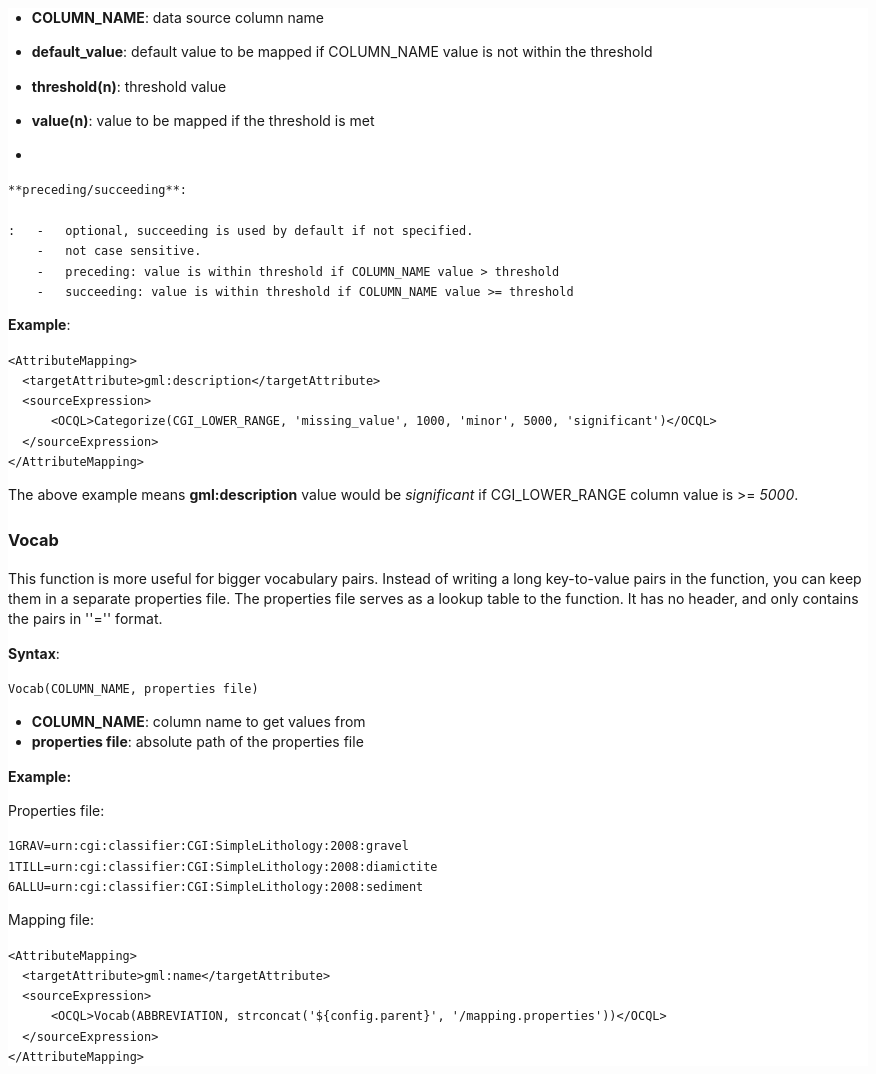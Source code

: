 -   **COLUMN_NAME**: data source column name

-   **default_value**: default value to be mapped if COLUMN_NAME value is not within the threshold

-   **threshold(n)**: threshold value

-   **value(n)**: value to be mapped if the threshold is met

-   

    **preceding/succeeding**:

    :   -   optional, succeeding is used by default if not specified.
        -   not case sensitive.
        -   preceding: value is within threshold if COLUMN_NAME value > threshold
        -   succeeding: value is within threshold if COLUMN_NAME value >= threshold

**Example**:

    <AttributeMapping>
      <targetAttribute>gml:description</targetAttribute>
      <sourceExpression>
          <OCQL>Categorize(CGI_LOWER_RANGE, 'missing_value', 1000, 'minor', 5000, 'significant')</OCQL>
      </sourceExpression>
    </AttributeMapping>

The above example means **gml:description** value would be *significant* if CGI_LOWER_RANGE column value is >= *5000*.

### Vocab

This function is more useful for bigger vocabulary pairs. Instead of writing a long key-to-value pairs in the function, you can keep them in a separate properties file. The properties file serves as a lookup table to the function. It has no header, and only contains the pairs in ''<key>=<value>'' format.

**Syntax**:

    Vocab(COLUMN_NAME, properties file)

-   **COLUMN_NAME**: column name to get values from
-   **properties file**: absolute path of the properties file

**Example:**

Properties file:

    1GRAV=urn:cgi:classifier:CGI:SimpleLithology:2008:gravel
    1TILL=urn:cgi:classifier:CGI:SimpleLithology:2008:diamictite
    6ALLU=urn:cgi:classifier:CGI:SimpleLithology:2008:sediment

Mapping file:

    <AttributeMapping>
      <targetAttribute>gml:name</targetAttribute>
      <sourceExpression>
          <OCQL>Vocab(ABBREVIATION, strconcat('${config.parent}', '/mapping.properties'))</OCQL>
      </sourceExpression>
    </AttributeMapping>
